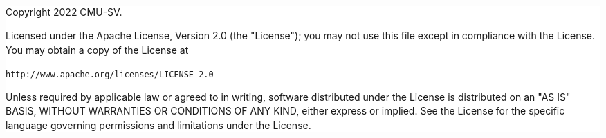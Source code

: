 Copyright 2022 CMU-SV.

Licensed under the Apache License, Version 2.0 (the "License");
you may not use this file except in compliance with the License.
You may obtain a copy of the License at

    http://www.apache.org/licenses/LICENSE-2.0

Unless required by applicable law or agreed to in writing, software
distributed under the License is distributed on an "AS IS" BASIS,
WITHOUT WARRANTIES OR CONDITIONS OF ANY KIND, either express or implied.
See the License for the specific language governing permissions and
limitations under the License.

